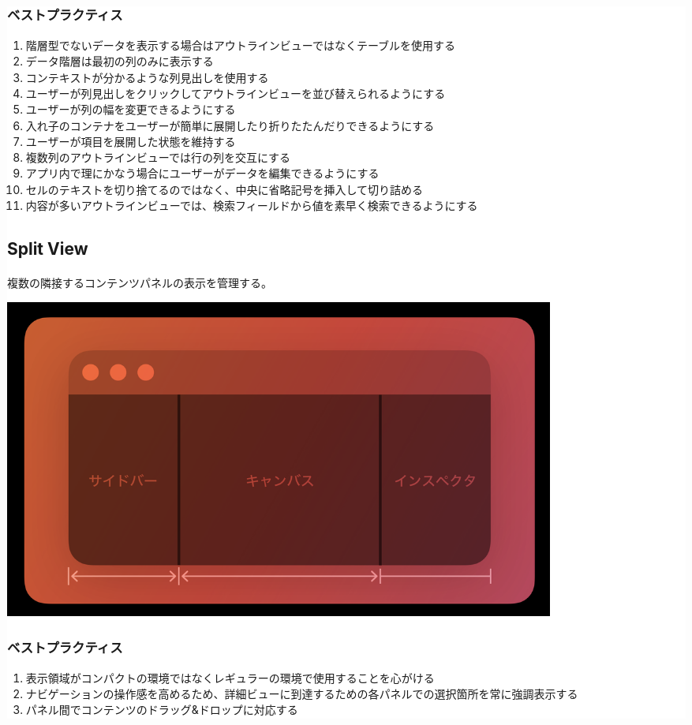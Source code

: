 ### ベストプラクティス

1. 階層型でないデータを表示する場合はアウトラインビューではなくテーブルを使用する
2. データ階層は最初の列のみに表示する
3. コンテキストが分かるような列見出しを使用する
4. ユーザーが列見出しをクリックしてアウトラインビューを並び替えられるようにする
5. ユーザーが列の幅を変更できるようにする
6. 入れ子のコンテナをユーザーが簡単に展開したり折りたたんだりできるようにする
7. ユーザーが項目を展開した状態を維持する
8. 複数列のアウトラインビューでは行の列を交互にする
9. アプリ内で理にかなう場合にユーザーがデータを編集できるようにする
10. セルのテキストを切り捨てるのではなく、中央に省略記号を挿入して切り詰める
11. 内容が多いアウトラインビューでは、検索フィールドから値を素早く検索できるようにする

## Split View

複数の隣接するコンテンツパネルの表示を管理する。

<img src="../../../Image/HIG/Layout/Layout_split_view.png" width=80%>

### ベストプラクティス

1. 表示領域がコンパクトの環境ではなくレギュラーの環境で使用することを心がける
2. ナビゲーションの操作感を高めるため、詳細ビューに到達するための各パネルでの選択箇所を常に強調表示する
3. パネル間でコンテンツのドラッグ&ドロップに対応する
